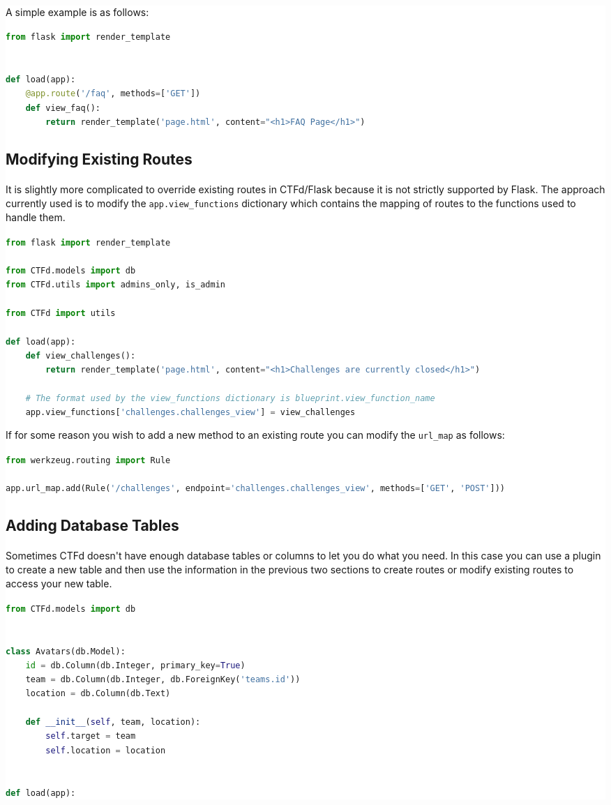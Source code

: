 A simple example is as follows:

```python
from flask import render_template


def load(app):
    @app.route('/faq', methods=['GET'])
    def view_faq():
        return render_template('page.html', content="<h1>FAQ Page</h1>")
```

## Modifying Existing Routes

It is slightly more complicated to override existing routes in
CTFd/Flask because it is not strictly supported by Flask. The approach
currently used is to modify the `app.view_functions` dictionary which
contains the mapping of routes to the functions used to handle them.

```python
from flask import render_template

from CTFd.models import db
from CTFd.utils import admins_only, is_admin

from CTFd import utils

def load(app):
    def view_challenges():
        return render_template('page.html', content="<h1>Challenges are currently closed</h1>")

    # The format used by the view_functions dictionary is blueprint.view_function_name
    app.view_functions['challenges.challenges_view'] = view_challenges
```

If for some reason you wish to add a new method to an existing route you
can modify the `url_map` as follows:

```python
from werkzeug.routing import Rule

app.url_map.add(Rule('/challenges', endpoint='challenges.challenges_view', methods=['GET', 'POST']))
```

## Adding Database Tables

Sometimes CTFd doesn't have enough database tables or columns to let you
do what you need. In this case you can use a plugin to create a new
table and then use the information in the previous two sections to
create routes or modify existing routes to access your new table.

```python
from CTFd.models import db


class Avatars(db.Model):
    id = db.Column(db.Integer, primary_key=True)
    team = db.Column(db.Integer, db.ForeignKey('teams.id'))
    location = db.Column(db.Text)

    def __init__(self, team, location):
        self.target = team
        self.location = location


def load(app):
```